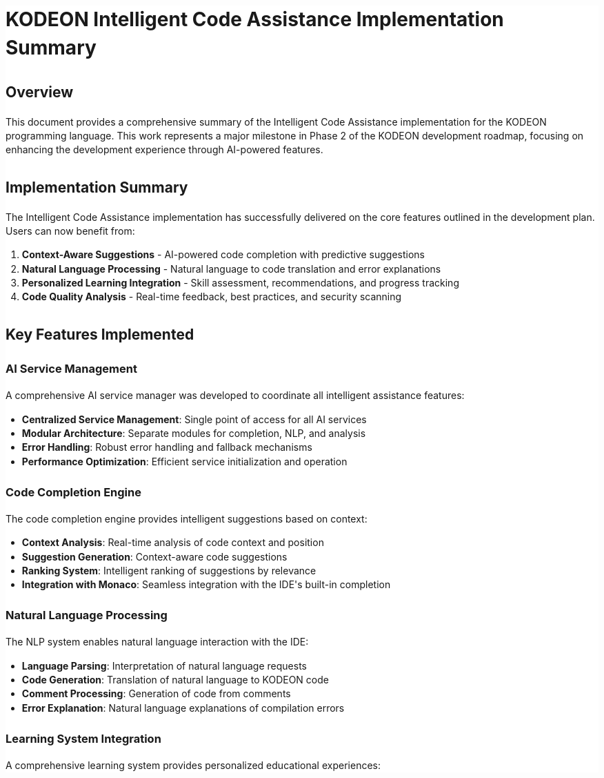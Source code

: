 # KODEON Intelligent Code Assistance Implementation Summary

## Overview

This document provides a comprehensive summary of the Intelligent Code Assistance implementation for the KODEON programming language. This work represents a major milestone in Phase 2 of the KODEON development roadmap, focusing on enhancing the development experience through AI-powered features.

## Implementation Summary

The Intelligent Code Assistance implementation has successfully delivered on the core features outlined in the development plan. Users can now benefit from:

1. **Context-Aware Suggestions** - AI-powered code completion with predictive suggestions
2. **Natural Language Processing** - Natural language to code translation and error explanations
3. **Personalized Learning Integration** - Skill assessment, recommendations, and progress tracking
4. **Code Quality Analysis** - Real-time feedback, best practices, and security scanning

## Key Features Implemented

### AI Service Management

A comprehensive AI service manager was developed to coordinate all intelligent assistance features:

-   **Centralized Service Management**: Single point of access for all AI services
-   **Modular Architecture**: Separate modules for completion, NLP, and analysis
-   **Error Handling**: Robust error handling and fallback mechanisms
-   **Performance Optimization**: Efficient service initialization and operation

### Code Completion Engine

The code completion engine provides intelligent suggestions based on context:

-   **Context Analysis**: Real-time analysis of code context and position
-   **Suggestion Generation**: Context-aware code suggestions
-   **Ranking System**: Intelligent ranking of suggestions by relevance
-   **Integration with Monaco**: Seamless integration with the IDE's built-in completion

### Natural Language Processing

The NLP system enables natural language interaction with the IDE:

-   **Language Parsing**: Interpretation of natural language requests
-   **Code Generation**: Translation of natural language to KODEON code
-   **Comment Processing**: Generation of code from comments
-   **Error Explanation**: Natural language explanations of compilation errors

### Learning System Integration

A comprehensive learning system provides personalized educational experiences:
